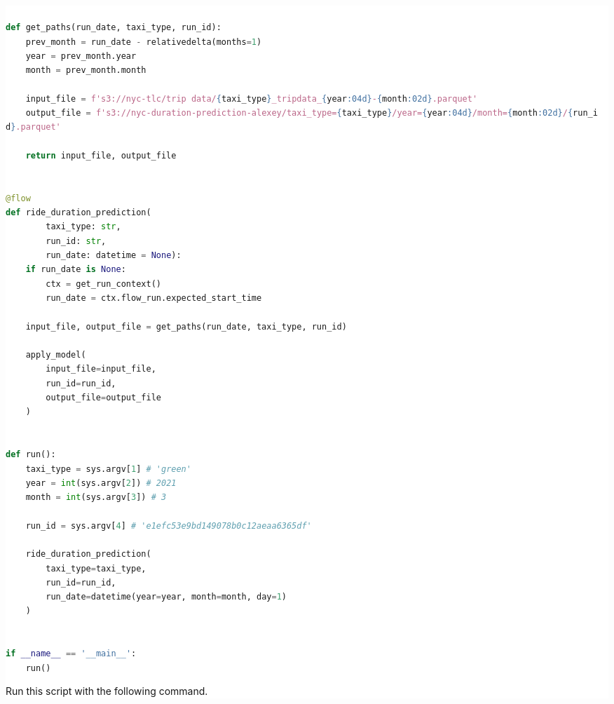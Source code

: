 ```python

def get_paths(run_date, taxi_type, run_id):
    prev_month = run_date - relativedelta(months=1)
    year = prev_month.year
    month = prev_month.month 

    input_file = f's3://nyc-tlc/trip data/{taxi_type}_tripdata_{year:04d}-{month:02d}.parquet'
    output_file = f's3://nyc-duration-prediction-alexey/taxi_type={taxi_type}/year={year:04d}/month={month:02d}/{run_id}.parquet'

    return input_file, output_file


@flow
def ride_duration_prediction(
        taxi_type: str,
        run_id: str,
        run_date: datetime = None):
    if run_date is None:
        ctx = get_run_context()
        run_date = ctx.flow_run.expected_start_time
    
    input_file, output_file = get_paths(run_date, taxi_type, run_id)

    apply_model(
        input_file=input_file,
        run_id=run_id,
        output_file=output_file
    )


def run():
    taxi_type = sys.argv[1] # 'green'
    year = int(sys.argv[2]) # 2021
    month = int(sys.argv[3]) # 3

    run_id = sys.argv[4] # 'e1efc53e9bd149078b0c12aeaa6365df'

    ride_duration_prediction(
        taxi_type=taxi_type,
        run_id=run_id,
        run_date=datetime(year=year, month=month, day=1)
    )


if __name__ == '__main__':
    run()
```

Run this script with the following command.
